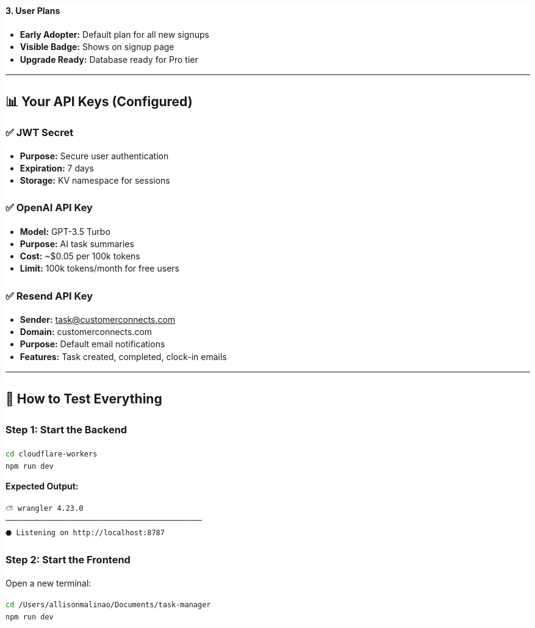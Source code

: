 #### 3. User Plans
- **Early Adopter:** Default plan for all new signups
- **Visible Badge:** Shows on signup page
- **Upgrade Ready:** Database ready for Pro tier

---

## 📊 Your API Keys (Configured)

### ✅ JWT Secret
- **Purpose:** Secure user authentication
- **Expiration:** 7 days
- **Storage:** KV namespace for sessions

### ✅ OpenAI API Key
- **Model:** GPT-3.5 Turbo
- **Purpose:** AI task summaries
- **Cost:** ~$0.05 per 100k tokens
- **Limit:** 100k tokens/month for free users

### ✅ Resend API Key
- **Sender:** task@customerconnects.com
- **Domain:** customerconnects.com
- **Purpose:** Default email notifications
- **Features:** Task created, completed, clock-in emails

---

## 🎯 How to Test Everything

### Step 1: Start the Backend

```bash
cd cloudflare-workers
npm run dev
```

**Expected Output:**
```
⛅️ wrangler 4.23.0
─────────────────────────────────────────────
⬣ Listening on http://localhost:8787
```

### Step 2: Start the Frontend

Open a new terminal:

```bash
cd /Users/allisonmalinao/Documents/task-manager
npm run dev
```

